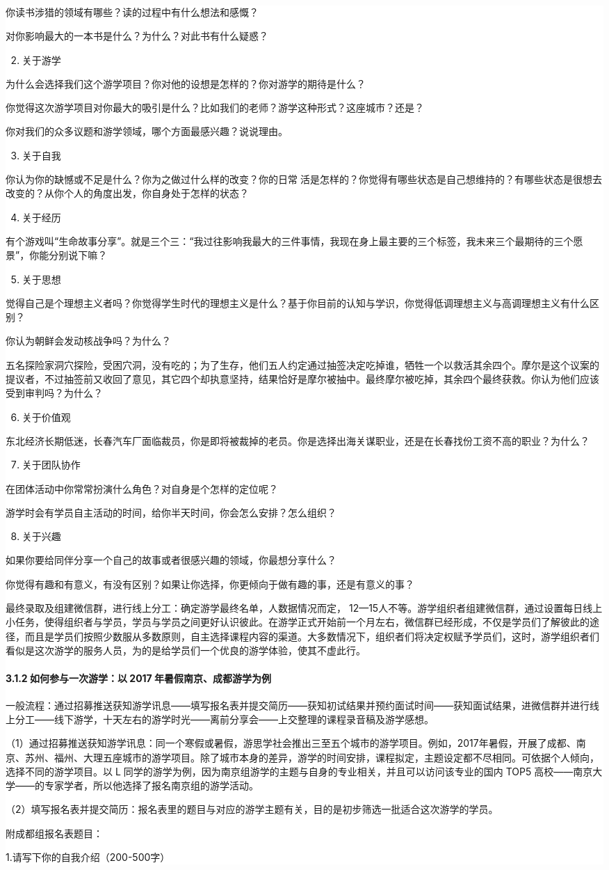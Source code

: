   你读书涉猎的领域有哪些？读的过程中有什么想法和感慨？

  对你影响最大的一本书是什么？为什么？对此书有什么疑惑？

2. 关于游学

  为什么会选择我们这个游学项目？你对他的设想是怎样的？你对游学的期待是什么？ 

  你觉得这次游学项目对你最大的吸引是什么？比如我们的老师？游学这种形式？这座城市？还是？

  你对我们的众多议题和游学领域，哪个方面最感兴趣？说说理由。

3. 关于自我

  你认为你的缺憾或不足是什么？你为之做过什么样的改变？你的日常 活是怎样的？你觉得有哪些状态是自己想维持的？有哪些状态是很想去改变的？从你个人的角度出发，你自身处于怎样的状态？

4. 关于经历

  有个游戏叫“生命故事分享”。就是三个三：“我过往影响我最大的三件事情，我现在身上最主要的三个标签，我未来三个最期待的三个愿景”，你能分别说下嘛？

5. 关于思想

  觉得自己是个理想主义者吗？你觉得学生时代的理想主义是什么？基于你目前的认知与学识，你觉得低调理想主义与高调理想主义有什么区别？

  你认为朝鲜会发动核战争吗？为什么？

  五名探险家洞穴探险，受困穴洞，没有吃的；为了生存，他们五人约定通过抽签决定吃掉谁，牺牲一个以救活其余四个。摩尔是这个议案的提议者，不过抽签前又收回了意见，其它四个却执意坚持，结果恰好是摩尔被抽中。最终摩尔被吃掉，其余四个最终获救。你认为他们应该受到审判吗？为什么？

6. 关于价值观

  东北经济长期低迷，长春汽车厂面临裁员，你是即将被裁掉的老员。你是选择出海关谋职业，还是在长春找份工资不高的职业？为什么？

7. 关于团队协作

  在团体活动中你常常扮演什么角色？对自身是个怎样的定位呢？

  游学时会有学员自主活动的时间，给你半天时间，你会怎么安排？怎么组织？

8. 关于兴趣

  如果你要给同伴分享一个自己的故事或者很感兴趣的领域，你最想分享什么？

  你觉得有趣和有意义，有没有区别？如果让你选择，你更倾向于做有趣的事，还是有意义的事？

最终录取及组建微信群，进行线上分工：确定游学最终名单，人数据情况而定， 12—15人不等。游学组织者组建微信群，通过设置每日线上小任务，使得组织者与学员，学员与学员之间更好认识彼此。在游学正式开始前一个月左右，微信群已经形成，不仅是学员们了解彼此的途径，而且是学员们按照少数服从多数原则，自主选择课程内容的渠道。大多数情况下，组织者们将决定权赋予学员们，这时，游学组织者们看似是这次游学的服务人员，为的是给学员们一个优良的游学体验，使其不虚此行。

#### 3.1.2 如何参与一次游学：以 2017 年暑假南京、成都游学为例

一般流程：通过招募推送获知游学讯息——填写报名表并提交简历——获知初试结果并预约面试时间——获知面试结果，进微信群并进行线上分工——线下游学，十天左右的游学时光——离前分享会——上交整理的课程录音稿及游学感想。

（1）通过招募推送获知游学讯息：同一个寒假或暑假，游思学社会推出三至五个城市的游学项目。例如，2017年暑假，开展了成都、南京、苏州、福州、大理五座城市的游学项目。除了城市本身的差异，游学的时间安排，课程拟定，主题设定都不尽相同。可依据个人倾向，选择不同的游学项目。以 L 同学的游学为例，因为南京组游学的主题与自身的专业相关，并且可以访问该专业的国内 TOP5 高校——南京大学——的专家学者，所以他选择了报名南京组的游学活动。

（2）填写报名表并提交简历：报名表里的题目与对应的游学主题有关，目的是初步筛选一批适合这次游学的学员。

附成都组报名表题目：

1.请写下你的自我介绍（200-500字）
